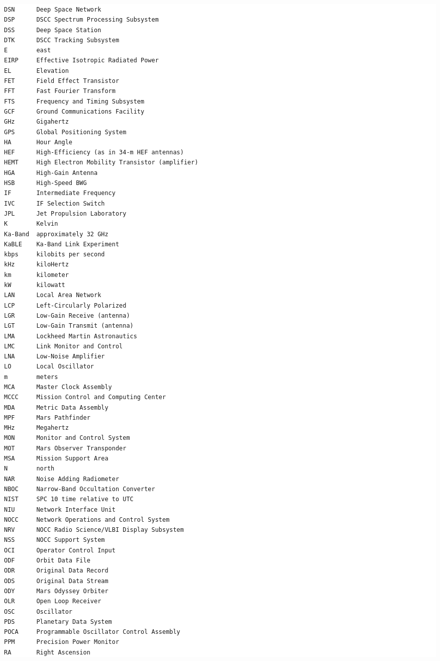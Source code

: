     DSN      Deep Space Network
    DSP      DSCC Spectrum Processing Subsystem
    DSS      Deep Space Station
    DTK      DSCC Tracking Subsystem
    E        east
    EIRP     Effective Isotropic Radiated Power
    EL       Elevation
    FET      Field Effect Transistor
    FFT      Fast Fourier Transform
    FTS      Frequency and Timing Subsystem
    GCF      Ground Communications Facility
    GHz      Gigahertz
    GPS      Global Positioning System
    HA       Hour Angle
    HEF      High-Efficiency (as in 34-m HEF antennas)
    HEMT     High Electron Mobility Transistor (amplifier)
    HGA      High-Gain Antenna
    HSB      High-Speed BWG
    IF       Intermediate Frequency
    IVC      IF Selection Switch
    JPL      Jet Propulsion Laboratory
    K        Kelvin
    Ka-Band  approximately 32 GHz
    KaBLE    Ka-Band Link Experiment
    kbps     kilobits per second
    kHz      kiloHertz
    km       kilometer
    kW       kilowatt
    LAN      Local Area Network
    LCP      Left-Circularly Polarized
    LGR      Low-Gain Receive (antenna)
    LGT      Low-Gain Transmit (antenna)
    LMA      Lockheed Martin Astronautics
    LMC      Link Monitor and Control
    LNA      Low-Noise Amplifier
    LO       Local Oscillator
    m        meters
    MCA      Master Clock Assembly
    MCCC     Mission Control and Computing Center
    MDA      Metric Data Assembly
    MPF      Mars Pathfinder
    MHz      Megahertz
    MON      Monitor and Control System
    MOT      Mars Observer Transponder
    MSA      Mission Support Area
    N        north
    NAR      Noise Adding Radiometer
    NBOC     Narrow-Band Occultation Converter
    NIST     SPC 10 time relative to UTC
    NIU      Network Interface Unit
    NOCC     Network Operations and Control System
    NRV      NOCC Radio Science/VLBI Display Subsystem
    NSS      NOCC Support System
    OCI      Operator Control Input
    ODF      Orbit Data File
    ODR      Original Data Record
    ODS      Original Data Stream
    ODY      Mars Odyssey Orbiter
    OLR      Open Loop Receiver
    OSC      Oscillator
    PDS      Planetary Data System
    POCA     Programmable Oscillator Control Assembly
    PPM      Precision Power Monitor
    RA       Right Ascension